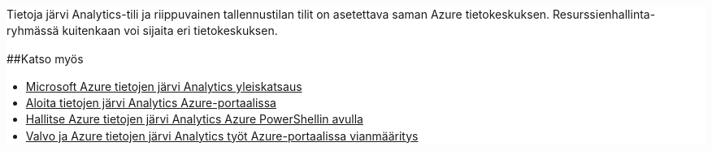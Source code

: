 Tietoja järvi Analytics-tili ja riippuvainen tallennustilan tilit on asetettava saman Azure tietokeskuksen.
Resurssienhallinta-ryhmässä kuitenkaan voi sijaita eri tietokeskuksen.  



##<a name="see-also"></a>Katso myös 

- [Microsoft Azure tietojen järvi Analytics yleiskatsaus](data-lake-analytics-overview.md)
- [Aloita tietojen järvi Analytics Azure-portaalissa](data-lake-analytics-get-started-portal.md)
- [Hallitse Azure tietojen järvi Analytics Azure PowerShellin avulla](data-lake-analytics-manage-use-powershell.md)
- [Valvo ja Azure tietojen järvi Analytics työt Azure-portaalissa vianmääritys](data-lake-analytics-monitor-and-troubleshoot-jobs-tutorial.md)

